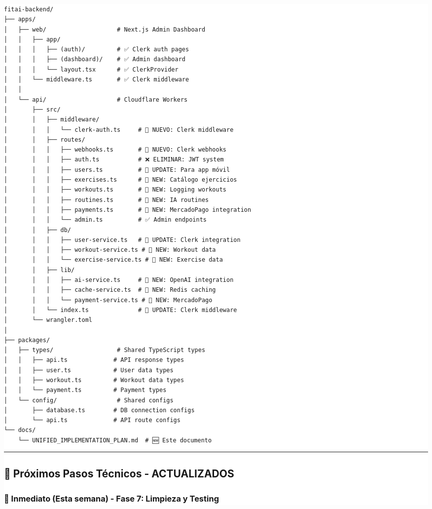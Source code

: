 ```
fitai-backend/
├── apps/
│   ├── web/                    # Next.js Admin Dashboard
│   │   ├── app/
│   │   │   ├── (auth)/         # ✅ Clerk auth pages
│   │   │   ├── (dashboard)/    # ✅ Admin dashboard
│   │   │   └── layout.tsx      # ✅ ClerkProvider
│   │   └── middleware.ts       # ✅ Clerk middleware
│   │
│   └── api/                    # Cloudflare Workers
│       ├── src/
│       │   ├── middleware/
│       │   │   └── clerk-auth.ts     # 🔄 NUEVO: Clerk middleware
│       │   ├── routes/
│       │   │   ├── webhooks.ts       # 🔄 NUEVO: Clerk webhooks
│       │   │   ├── auth.ts           # ❌ ELIMINAR: JWT system
│       │   │   ├── users.ts          # 🔄 UPDATE: Para app móvil
│       │   │   ├── exercises.ts      # 🔄 NEW: Catálogo ejercicios
│       │   │   ├── workouts.ts       # 🔄 NEW: Logging workouts
│       │   │   ├── routines.ts       # 🔄 NEW: IA routines
│       │   │   ├── payments.ts       # 🔄 NEW: MercadoPago integration
│       │   │   └── admin.ts          # ✅ Admin endpoints
│       │   ├── db/
│       │   │   ├── user-service.ts   # 🔄 UPDATE: Clerk integration
│       │   │   ├── workout-service.ts # 🔄 NEW: Workout data
│       │   │   └── exercise-service.ts # 🔄 NEW: Exercise data
│       │   ├── lib/
│       │   │   ├── ai-service.ts     # 🔄 NEW: OpenAI integration
│       │   │   ├── cache-service.ts  # 🔄 NEW: Redis caching
│       │   │   └── payment-service.ts # 🔄 NEW: MercadoPago
│       │   └── index.ts              # 🔄 UPDATE: Clerk middleware
│       └── wrangler.toml
│
├── packages/
│   ├── types/                  # Shared TypeScript types
│   │   ├── api.ts             # API response types
│   │   ├── user.ts            # User data types
│   │   ├── workout.ts         # Workout data types
│   │   └── payment.ts         # Payment types
│   └── config/                 # Shared configs
│       ├── database.ts        # DB connection configs
│       └── api.ts             # API route configs
└── docs/
    └── UNIFIED_IMPLEMENTATION_PLAN.md  # 🆕 Este documento
```

---

## 🔧 Próximos Pasos Técnicos - ACTUALIZADOS

### **🎯 Inmediato (Esta semana) - Fase 7: Limpieza y Testing**
